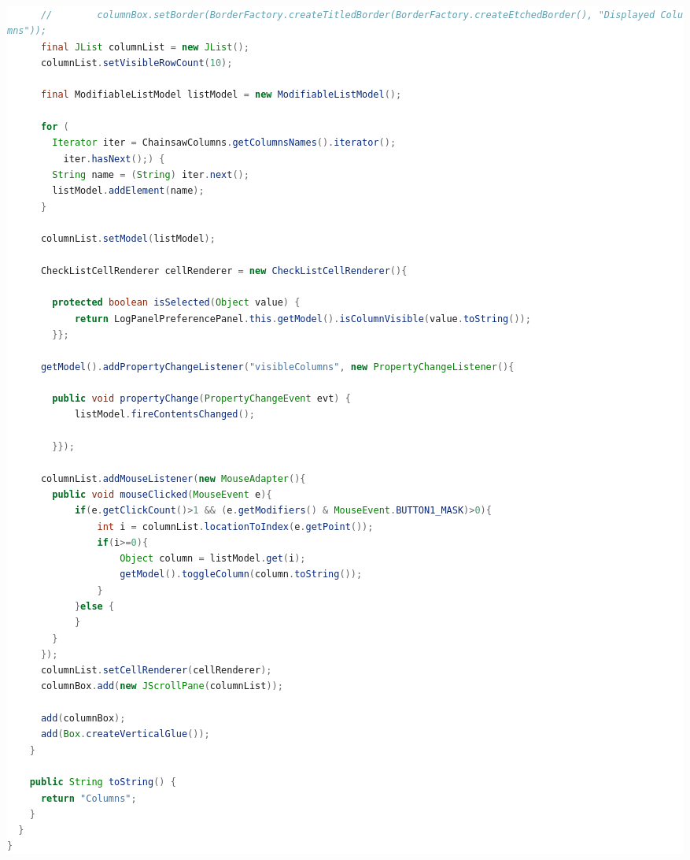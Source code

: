 ```java
      //		columnBox.setBorder(BorderFactory.createTitledBorder(BorderFactory.createEtchedBorder(), "Displayed Columns"));
      final JList columnList = new JList();
      columnList.setVisibleRowCount(10);

      final ModifiableListModel listModel = new ModifiableListModel();

      for (
        Iterator iter = ChainsawColumns.getColumnsNames().iterator();
          iter.hasNext();) {
        String name = (String) iter.next();
        listModel.addElement(name);
      }

      columnList.setModel(listModel);

      CheckListCellRenderer cellRenderer = new CheckListCellRenderer(){

		protected boolean isSelected(Object value) {
			return LogPanelPreferencePanel.this.getModel().isColumnVisible(value.toString());
		}};
		
	  getModel().addPropertyChangeListener("visibleColumns", new PropertyChangeListener(){

		public void propertyChange(PropertyChangeEvent evt) {
			listModel.fireContentsChanged();
			
		}});
	   
	  columnList.addMouseListener(new MouseAdapter(){
	  	public void mouseClicked(MouseEvent e){
	  		if(e.getClickCount()>1 && (e.getModifiers() & MouseEvent.BUTTON1_MASK)>0){
	  			int i = columnList.locationToIndex(e.getPoint());
	  			if(i>=0){
		  			Object column = listModel.get(i);
		  			getModel().toggleColumn(column.toString());
	  			}
	  		}else {
	  		}
	  	}
	  });
      columnList.setCellRenderer(cellRenderer);
      columnBox.add(new JScrollPane(columnList));

      add(columnBox);
      add(Box.createVerticalGlue());
    }

    public String toString() {
      return "Columns";
    }
  }
}
```

